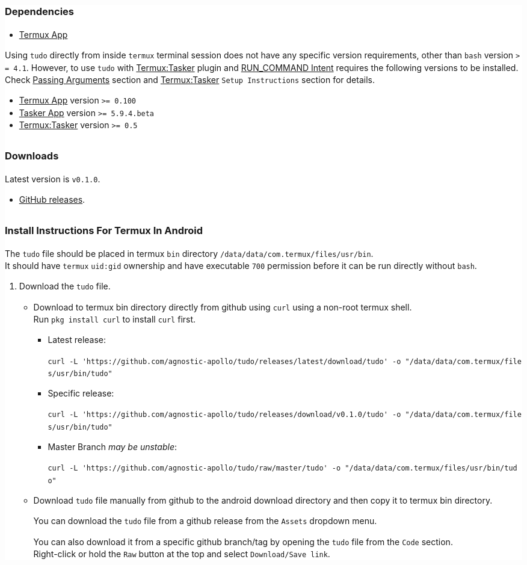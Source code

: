 

### Dependencies

- [Termux App]

Using `tudo` directly from inside `termux` terminal session does not have any specific version requirements, other than `bash` version `>= 4.1`.
However, to use `tudo` with [Termux:Tasker] plugin and [RUN_COMMAND Intent] requires the following versions to be installed. Check [Passing Arguments](#Passing-Arguments) section and [Termux:Tasker] `Setup Instructions` section for details.

- [Termux App] version `>= 0.100`
- [Tasker App] version `>= 5.9.4.beta`
- [Termux:Tasker] version `>= 0.5`
##



### Downloads

Latest version is `v0.1.0`.

- [GitHub releases](https://github.com/agnostic-apollo/tudo/releases).
##



### Install Instructions For Termux In Android

The `tudo` file should be placed in termux `bin` directory `/data/data/com.termux/files/usr/bin`.  
It should have `termux` `uid:gid` ownership and have executable `700` permission before it can be run directly without `bash`.  

1. Download the `tudo` file.  

    - Download to termux bin directory directly from github using `curl` using a non-root termux shell.  
        Run `pkg install curl` to install `curl` first.  
        - Latest release:  

          `curl -L 'https://github.com/agnostic-apollo/tudo/releases/latest/download/tudo' -o "/data/data/com.termux/files/usr/bin/tudo"`  

        - Specific release:  

          `curl -L 'https://github.com/agnostic-apollo/tudo/releases/download/v0.1.0/tudo' -o "/data/data/com.termux/files/usr/bin/tudo"`  

        - Master Branch *may be unstable*:  

          `curl -L 'https://github.com/agnostic-apollo/tudo/raw/master/tudo' -o "/data/data/com.termux/files/usr/bin/tudo"`  

    - Download `tudo` file manually from github to the android download directory and then copy it to termux bin directory.  

      You can download the `tudo` file from a github release from the `Assets` dropdown menu.  

      You can also download it from a specific github branch/tag by opening the `tudo` file from the `Code` section.  
      Right-click or hold the `Raw` button at the top and select `Download/Save link`.  


[Tasker App]: https://play.google.com/store/apps/details?id=net.dinglisch.android.taskerm
[Termux App]: https://github.com/termux/termux-app
[Termux:Tasker]: https://github.com/termux/termux-tasker
[QuickEdit]: https://play.google.com/store/apps/details?id=com.rhmsoft.edit
[QuickEdit Pro]: https://play.google.com/store/apps/details?id=com.rhmsoft.edit.pro
[Acode editor]: https://github.com/deadlyjack/code-editor
[Turbo Editor]: https://github.com/vmihalachi/turbo-editor
[SuperSU]: https://forum.xda-developers.com/t/beta-2017-10-01-supersu-v2-82-sr5.2868133/
[Magisk]: https://github.com/topjohnwu/Magisk
[sudo]: https://github.com/agnostic-apollo/sudo
[RUN_COMMAND Intent]: https://github.com/termux/termux-app/blob/master/app/src/main/java/com/termux/app/RunCommandService.java
[Process Substitution]: https://en.wikipedia.org/wiki/Process_substitution
[Here Document]: https://en.wikipedia.org/wiki/Here_document
[Prompt String 1]: https://www.cyberciti.biz/tips/howto-linux-unix-bash-shell-setup-prompt.html